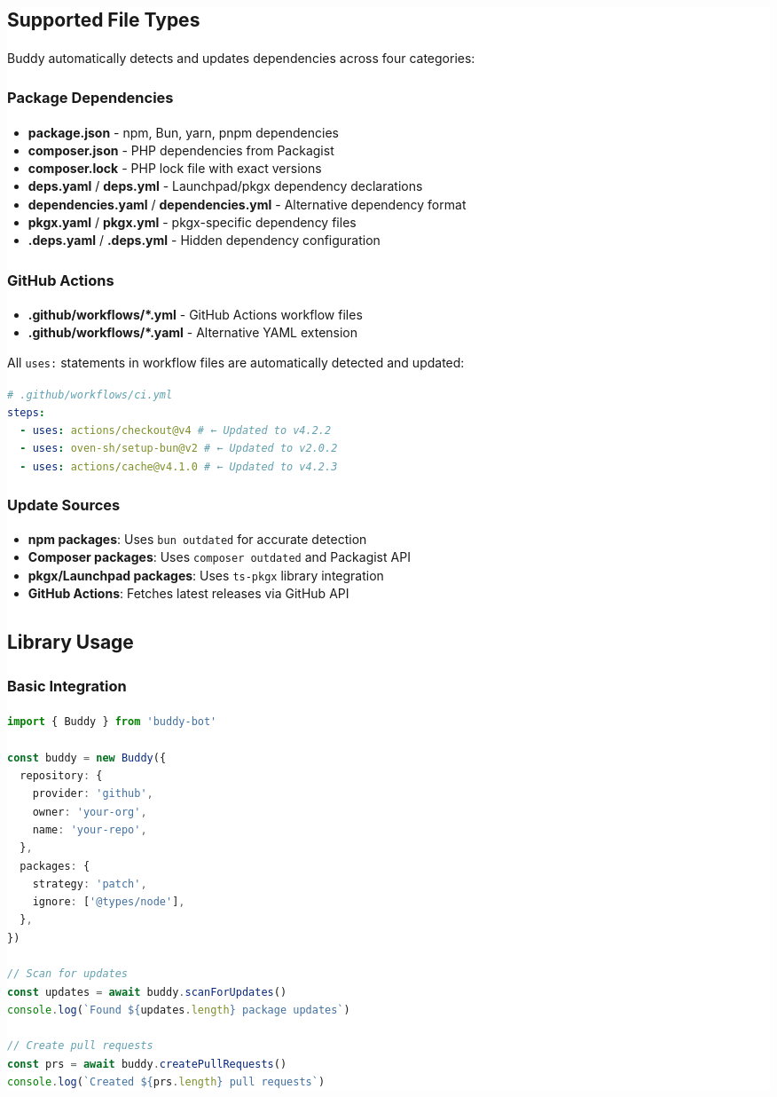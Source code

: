 ## Supported File Types

Buddy automatically detects and updates dependencies across four categories:

### Package Dependencies
- **package.json** - npm, Bun, yarn, pnpm dependencies
- **composer.json** - PHP dependencies from Packagist
- **composer.lock** - PHP lock file with exact versions
- **deps.yaml** / **deps.yml** - Launchpad/pkgx dependency declarations
- **dependencies.yaml** / **dependencies.yml** - Alternative dependency format
- **pkgx.yaml** / **pkgx.yml** - pkgx-specific dependency files
- **.deps.yaml** / **.deps.yml** - Hidden dependency configuration

### GitHub Actions
- **.github/workflows/*.yml** - GitHub Actions workflow files
- **.github/workflows/*.yaml** - Alternative YAML extension

All `uses:` statements in workflow files are automatically detected and updated:

```yaml
# .github/workflows/ci.yml
steps:
  - uses: actions/checkout@v4 # ← Updated to v4.2.2
  - uses: oven-sh/setup-bun@v2 # ← Updated to v2.0.2
  - uses: actions/cache@v4.1.0 # ← Updated to v4.2.3
```

### Update Sources
- **npm packages**: Uses `bun outdated` for accurate detection
- **Composer packages**: Uses `composer outdated` and Packagist API
- **pkgx/Launchpad packages**: Uses `ts-pkgx` library integration
- **GitHub Actions**: Fetches latest releases via GitHub API

## Library Usage

### Basic Integration

```typescript
import { Buddy } from 'buddy-bot'

const buddy = new Buddy({
  repository: {
    provider: 'github',
    owner: 'your-org',
    name: 'your-repo',
  },
  packages: {
    strategy: 'patch',
    ignore: ['@types/node'],
  },
})

// Scan for updates
const updates = await buddy.scanForUpdates()
console.log(`Found ${updates.length} package updates`)

// Create pull requests
const prs = await buddy.createPullRequests()
console.log(`Created ${prs.length} pull requests`)
```
